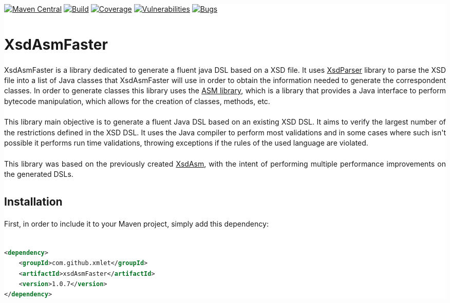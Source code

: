 [![Maven Central](https://img.shields.io/maven-central/v/com.github.xmlet/xsdAsmFaster.svg?label=Maven%20Central)](https://search.maven.org/search?q=g:%22com.github.xmlet%22%20AND%20a:%22xsdAsmFaster%22)
[![Build](https://sonarcloud.io/api/project_badges/measure?project=com.github.xmlet%3AxsdAsmFaster&metric=alert_status)](https://sonarcloud.io/dashboard?id=com.github.xmlet%3AxsdAsmFaster)
[![Coverage](https://sonarcloud.io/api/project_badges/measure?project=com.github.xmlet%3AxsdAsmFaster&metric=coverage)](https://sonarcloud.io/component_measures/domain/Coverage?id=com.github.xmlet%3AxsdAsmFaster)
[![Vulnerabilities](https://sonarcloud.io/api/project_badges/measure?project=com.github.xmlet%3AxsdAsmFaster&metric=vulnerabilities)](https://sonarcloud.io/dashboard?id=com.github.xmlet%3AxsdAsmFaster)
[![Bugs](https://sonarcloud.io/api/project_badges/measure?project=com.github.xmlet%3AxsdAsmFaster&metric=bugs)](https://sonarcloud.io/dashboard?id=com.github.xmlet%3AxsdAsmFaster)

# XsdAsmFaster

<div align="justify"> 
    XsdAsmFaster is a library dedicated to generate a fluent java DSL based on a XSD file. It uses 
    <a href="https://github.com/xmlet/XsdParser">XsdParser</a> library to parse the XSD file into a list of Java classes 
    that XsdAsmFaster will use in order to obtain the information needed to generate the correspondent classes. In order to 
    generate classes this library uses the <a href="http://asm.ow2.org/">ASM library</a>,  which is a library that provides 
    a Java interface to perform bytecode manipulation, which allows for the creation of classes, methods, etc. 
    <br />
    <br />
    This library main objective is to generate a fluent Java DSL based on an existing XSD DSL. It aims 
    to verify the largest number of the restrictions defined in the XSD DSL. It uses the Java compiler to perform most 
    validations and in some cases where such isn't possible it performs run time validations, throwing exceptions 
    if the rules of the used language are violated.
    <br />
    <br />
    This library was based on the previously created <a href="https://github.com/xmlet/XsdAsm">XsdAsm</a>, with the intent
    of performing multiple performance improvements on the generated DSLs.
</div>

## Installation

<div align="justify"> 
    First, in order to include it to your Maven project, simply add this dependency:
    <br />
    <br />
</div>

```xml
<dependency>
    <groupId>com.github.xmlet</groupId>
    <artifactId>xsdAsmFaster</artifactId>
    <version>1.0.7</version>
</dependency>
``` 
